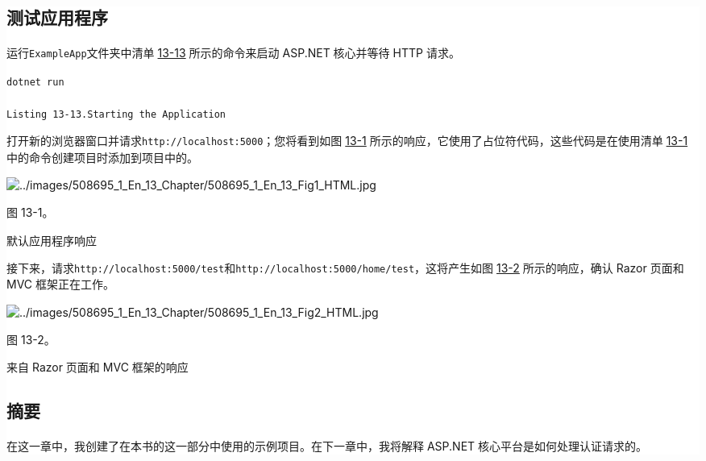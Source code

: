 ## 测试应用程序

运行`ExampleApp`文件夹中清单 [13-13](#PC13) 所示的命令来启动 ASP.NET 核心并等待 HTTP 请求。

```
dotnet run

Listing 13-13.Starting the Application

```

打开新的浏览器窗口并请求`http://localhost:5000`；您将看到如图 [13-1](#Fig1) 所示的响应，它使用了占位符代码，这些代码是在使用清单 [13-1](#PC1) 中的命令创建项目时添加到项目中的。

![../images/508695_1_En_13_Chapter/508695_1_En_13_Fig1_HTML.jpg](../images/508695_1_En_13_Chapter/508695_1_En_13_Fig1_HTML.jpg)

图 13-1。

默认应用程序响应

接下来，请求`http://localhost:5000/test`和`http://localhost:5000/home/test`，这将产生如图 [13-2](#Fig2) 所示的响应，确认 Razor 页面和 MVC 框架正在工作。

![../images/508695_1_En_13_Chapter/508695_1_En_13_Fig2_HTML.jpg](../images/508695_1_En_13_Chapter/508695_1_En_13_Fig2_HTML.jpg)

图 13-2。

来自 Razor 页面和 MVC 框架的响应

## 摘要

在这一章中，我创建了在本书的这一部分中使用的示例项目。在下一章中，我将解释 ASP.NET 核心平台是如何处理认证请求的。